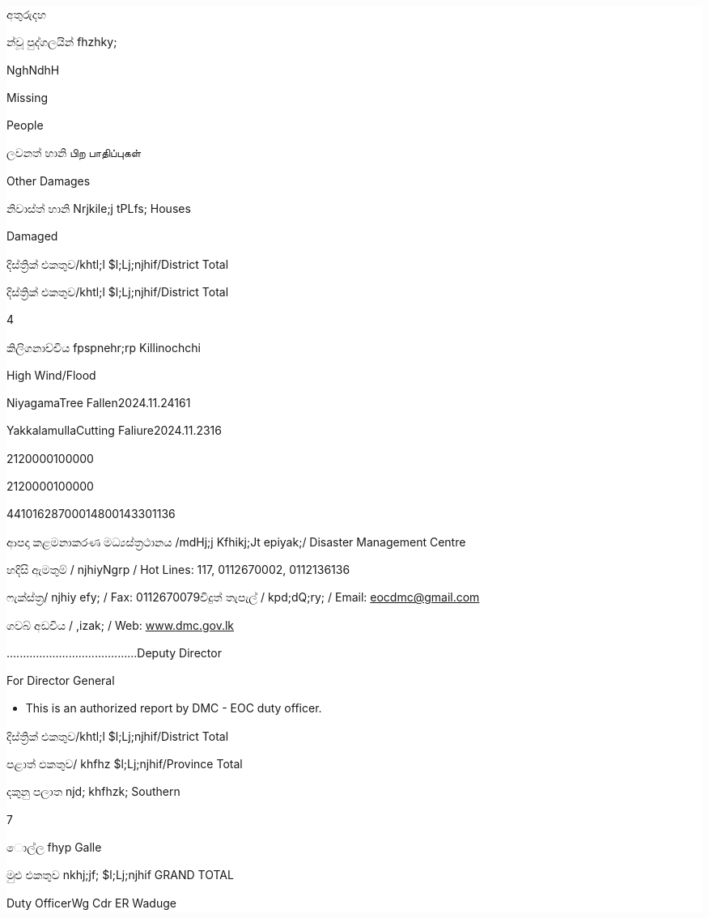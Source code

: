 අතුරුදහ

න්වූ පුද්ගලයින් fhzhky;

NghNdhH

Missing

People

ලවනත් හානි பிற பாதிப்புகள்

Other Damages

නිවාස්ත්‍ හානි Nrjkile;j tPLfs; Houses

Damaged

දිස්ත්‍රික් එකතුව/khtl;l $l;Lj;njhif/District Total

දිස්ත්‍රික් එකතුව/khtl;l $l;Lj;njhif/District Total

4

කිලිගනාච්චිය fpspnehr;rp Killinochchi

High Wind/Flood

NiyagamaTree Fallen2024.11.24161

YakkalamullaCutting Faliure2024.11.2316

2120000100000

2120000100000

44101628700014800143301136

ආපදා කළමනාකරණ මධ්‍යස්ත්‍රථානය /mdHj;j Kfhikj;Jt epiyak;/ Disaster Management Centre

හදිසි ඇමතුම් / njhiyNgrp / Hot Lines: 117, 0112670002, 0112136136

ෆැක්ස්ත්‍ර/ njhiy efy; / Fax: 0112670079විදුත් තැපැල් / kpd;dQ;ry; / Email: eocdmc@gmail.com

ගවබ් අඩවිය / ,izak; / Web: www.dmc.gov.lk

….....................................Deputy Director

For Director General

* This is an authorized report by DMC - EOC duty officer.

දිස්ත්‍රික් එකතුව/khtl;l $l;Lj;njhif/District Total

පළාත් ඵකතුව/ khfhz $l;Lj;njhif/Province Total

දකුනු පලාත njd; khfhzk; Southern

7

ොල්ල fhyp Galle

මුළු එකතුව nkhj;jf; $l;Lj;njhif GRAND TOTAL

Duty OfficerWg Cdr ER Waduge